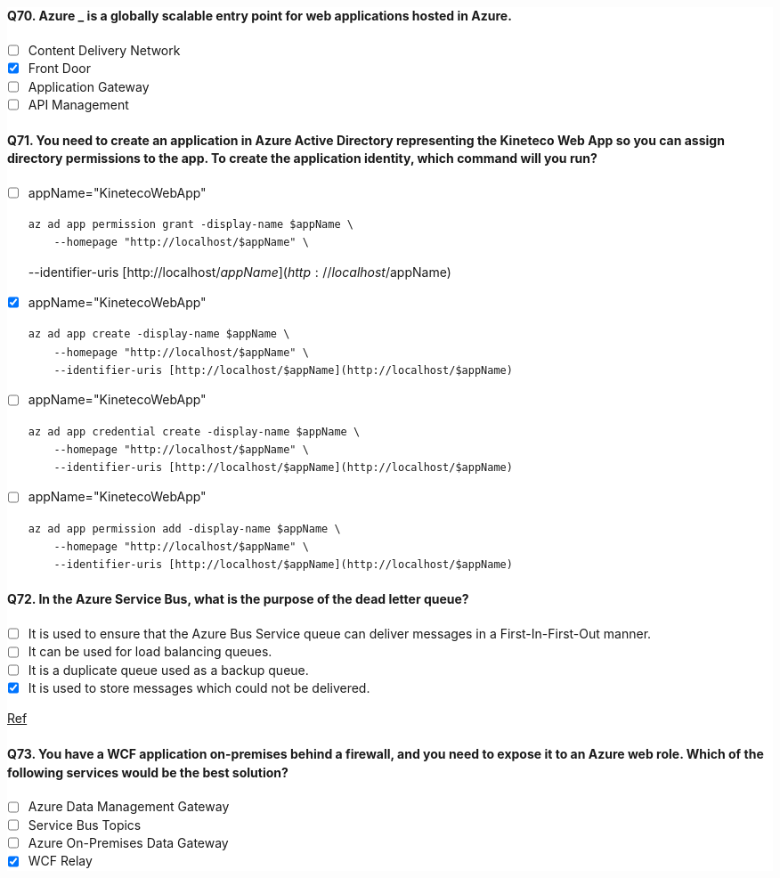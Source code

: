 #### Q70. Azure **\_** is a globally scalable entry point for web applications hosted in Azure.

- [ ] Content Delivery Network
- [x] Front Door
- [ ] Application Gateway
- [ ] API Management

#### Q71. You need to create an application in Azure Active Directory representing the Kineteco Web App so you can assign directory permissions to the app. To create the application identity, which command will you run?

- [ ] appName="KinetecoWebApp"

      az ad app permission grant -display-name $appName \
          --homepage "http://localhost/$appName" \

  --identifier-uris [http://localhost/$appName](http://localhost/$appName)

- [x] appName="KinetecoWebApp"

      az ad app create -display-name $appName \
          --homepage "http://localhost/$appName" \
          --identifier-uris [http://localhost/$appName](http://localhost/$appName)

- [ ] appName="KinetecoWebApp"

      az ad app credential create -display-name $appName \
          --homepage "http://localhost/$appName" \
          --identifier-uris [http://localhost/$appName](http://localhost/$appName)

- [ ] appName="KinetecoWebApp"

      az ad app permission add -display-name $appName \
          --homepage "http://localhost/$appName" \
          --identifier-uris [http://localhost/$appName](http://localhost/$appName)

#### Q72. In the Azure Service Bus, what is the purpose of the dead letter queue?

- [ ] It is used to ensure that the Azure Bus Service queue can deliver messages in a First-In-First-Out manner.
- [ ] It can be used for load balancing queues.
- [ ] It is a duplicate queue used as a backup queue.
- [x] It is used to store messages which could not be delivered.

[Ref](https://learn.microsoft.com/en-us/azure/service-bus-messaging/service-bus-dead-letter-queues)

#### Q73. You have a WCF application on-premises behind a firewall, and you need to expose it to an Azure web role. Which of the following services would be the best solution?

- [ ] Azure Data Management Gateway
- [ ] Service Bus Topics
- [ ] Azure On-Premises Data Gateway
- [x] WCF Relay
